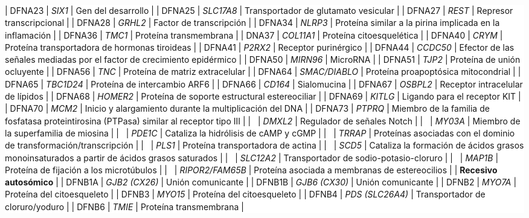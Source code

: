 | DFNA23 | _SIX1_ | Gen del desarrollo |
| DFNA25 | _SLC17A8_ | Transportador de glutamato vesicular |
| DFNA27 | _REST_ | Represor transcripcional |
| DFNA28 | _GRHL2_ | Factor de transcripción |
| DFNA34 | _NLRP3_ | Proteína similar a la pirina implicada en la inflamación |
| DFNA36 | _TMC1_ | Proteína transmembrana |
| DNA37 | _COL11A1_ | Proteína citoesquelética |
| DFNA40 | _CRYM_ | Proteína transportadora de hormonas tiroideas |
| DFNA41 | _P2RX2_ | Receptor purinérgico |
| DFNA44 | _CCDC50_ | Efector de las señales mediadas por el factor de crecimiento epidérmico |
| DFNA50 | _MIRN96_ | MicroRNA |
| DFNA51 | _TJP2_ | Proteína de unión ocluyente |
| DFNA56 | _TNC_ | Proteína de matriz extracelular |
| DFNA64 | _SMAC/DIABLO_ | Proteína proapoptósica mitocondrial |
| DFNA65 | _TBC1D24_ | Proteína de intercambio ARF6 |
| DFNA66 | _CD164_ | Sialomucina |
| DFNA67 | _OSBPL2_ | Receptor intracelular de lípidos |
| DFNA68 | _HOMER2_ | Proteína de soporte estructural estereociliar |
| DFNA69 | _KITLG_ | Ligando para el receptor KIT |
| DFNA70 | _MCM2_ | Inicio y alargamiento durante la multiplicación del DNA |
| DFNA73 | _PTPRQ_ | Miembro de la familia de fosfatasa proteintirosina (PTPasa) similar al receptor tipo III |
|   | _DMXL2_ | Regulador de señales Notch |
|   | _MY03A_ | Miembro de la superfamilia de miosina |
|   | _PDE1C_ | Cataliza la hidrólisis de cAMP y cGMP |
|   | _TRRAP_ | Proteínas asociadas con el dominio de transformación/transcripción |
|   | _PLS1_ | Proteína transportadora de actina |
|   | _SCD5_ | Cataliza la formación de ácidos grasos monoinsaturados a partir de ácidos grasos saturados |
|   | _SLC12A2_ | Transportador de sodio-potasio-cloruro |
|   | _MAP1B_ | Proteína de fijación a los microtúbulos |
|   | _RIPOR2/FAM65B_ | Proteína asociada a membranas de estereocilios |
| **Recesivo autosómico** |
| DFNB1A | _GJB2 (CX26)_ | Unión comunicante |
| DFNB1B | _GJB6 (CX30)_ | Unión comunicante |
| DFNB2 | _MYO7A_ | Proteína del citoesqueleto |
| DFNB3 | _MYO15_ | Proteína del citoesqueleto |
| DFNB4 | _PDS (SLC26A4)_ | Transportador de cloruro/yoduro |
| DFNB6 | _TMIE_ | Proteína transmembrana |